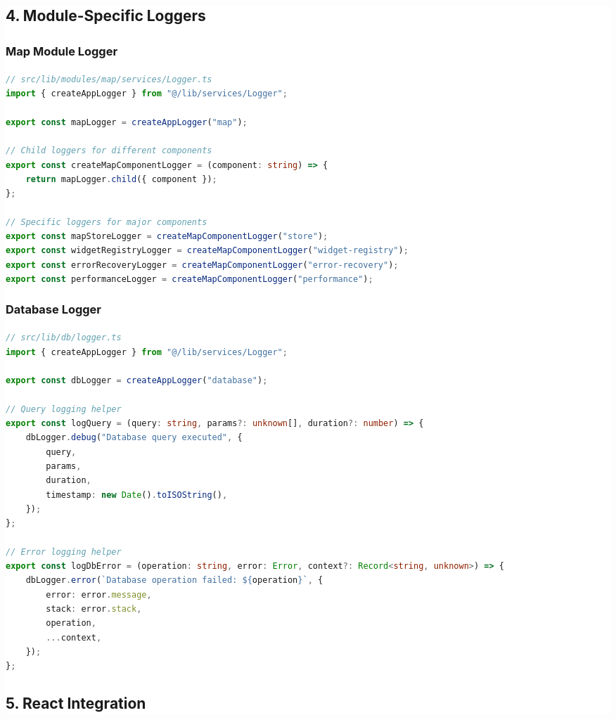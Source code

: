 ## 4. Module-Specific Loggers

### Map Module Logger

```typescript
// src/lib/modules/map/services/Logger.ts
import { createAppLogger } from "@/lib/services/Logger";

export const mapLogger = createAppLogger("map");

// Child loggers for different components
export const createMapComponentLogger = (component: string) => {
    return mapLogger.child({ component });
};

// Specific loggers for major components
export const mapStoreLogger = createMapComponentLogger("store");
export const widgetRegistryLogger = createMapComponentLogger("widget-registry");
export const errorRecoveryLogger = createMapComponentLogger("error-recovery");
export const performanceLogger = createMapComponentLogger("performance");
```

### Database Logger

```typescript
// src/lib/db/logger.ts
import { createAppLogger } from "@/lib/services/Logger";

export const dbLogger = createAppLogger("database");

// Query logging helper
export const logQuery = (query: string, params?: unknown[], duration?: number) => {
    dbLogger.debug("Database query executed", {
        query,
        params,
        duration,
        timestamp: new Date().toISOString(),
    });
};

// Error logging helper
export const logDbError = (operation: string, error: Error, context?: Record<string, unknown>) => {
    dbLogger.error(`Database operation failed: ${operation}`, {
        error: error.message,
        stack: error.stack,
        operation,
        ...context,
    });
};
```

## 5. React Integration
